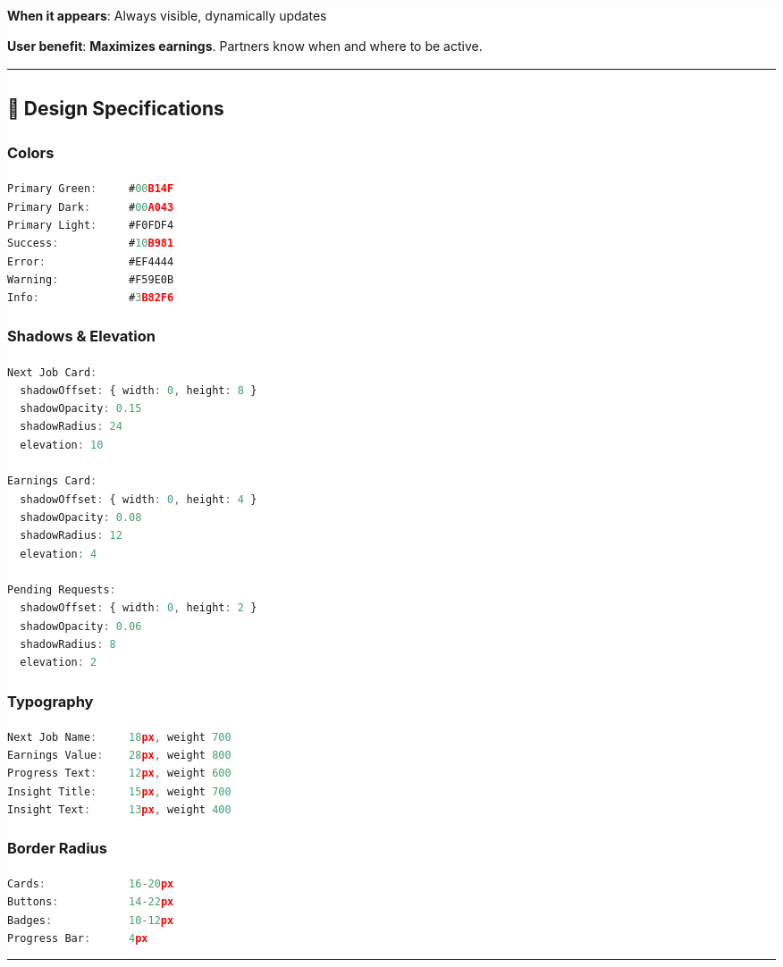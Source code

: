 **When it appears**: Always visible, dynamically updates

**User benefit**: **Maximizes earnings**. Partners know when and where to be active.

---

## 📐 Design Specifications

### Colors
```typescript
Primary Green:     #00B14F
Primary Dark:      #00A043
Primary Light:     #F0FDF4
Success:           #10B981
Error:             #EF4444
Warning:           #F59E0B
Info:              #3B82F6
```

### Shadows & Elevation
```typescript
Next Job Card:
  shadowOffset: { width: 0, height: 8 }
  shadowOpacity: 0.15
  shadowRadius: 24
  elevation: 10

Earnings Card:
  shadowOffset: { width: 0, height: 4 }
  shadowOpacity: 0.08
  shadowRadius: 12
  elevation: 4

Pending Requests:
  shadowOffset: { width: 0, height: 2 }
  shadowOpacity: 0.06
  shadowRadius: 8
  elevation: 2
```

### Typography
```typescript
Next Job Name:     18px, weight 700
Earnings Value:    28px, weight 800
Progress Text:     12px, weight 600
Insight Title:     15px, weight 700
Insight Text:      13px, weight 400
```

### Border Radius
```typescript
Cards:             16-20px
Buttons:           14-22px
Badges:            10-12px
Progress Bar:      4px
```

---